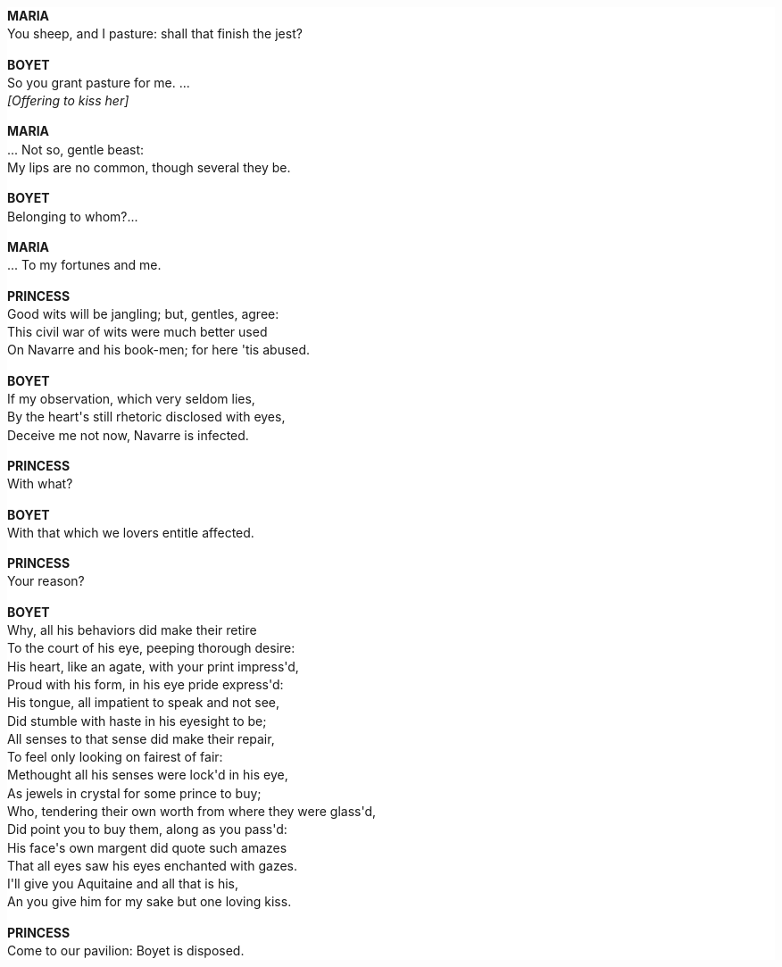 **MARIA**  
You sheep, and I pasture: shall that finish the jest?

**BOYET**  
So you grant pasture for me. ...  
*\[Offering to kiss her]*

**MARIA**  
... Not so, gentle beast:  
My lips are no common, though several they be.

**BOYET**  
Belonging to whom?...

**MARIA**  
... To my fortunes and me.

**PRINCESS**  
Good wits will be jangling; but, gentles, agree:  
This civil war of wits were much better used  
On Navarre and his book-men; for here 'tis abused.

**BOYET**  
If my observation, which very seldom lies,  
By the heart's still rhetoric disclosed with eyes,  
Deceive me not now, Navarre is infected.

**PRINCESS**  
With what?

**BOYET**  
With that which we lovers entitle affected.

**PRINCESS**  
Your reason?

**BOYET**  
Why, all his behaviors did make their retire  
To the court of his eye, peeping thorough desire:  
His heart, like an agate, with your print impress'd,  
Proud with his form, in his eye pride express'd:  
His tongue, all impatient to speak and not see,  
Did stumble with haste in his eyesight to be;  
All senses to that sense did make their repair,  
To feel only looking on fairest of fair:  
Methought all his senses were lock'd in his eye,  
As jewels in crystal for some prince to buy;  
Who, tendering their own worth from where they were glass'd,  
Did point you to buy them, along as you pass'd:  
His face's own margent did quote such amazes  
That all eyes saw his eyes enchanted with gazes.  
I'll give you Aquitaine and all that is his,  
An you give him for my sake but one loving kiss.

**PRINCESS**  
Come to our pavilion: Boyet is disposed.
